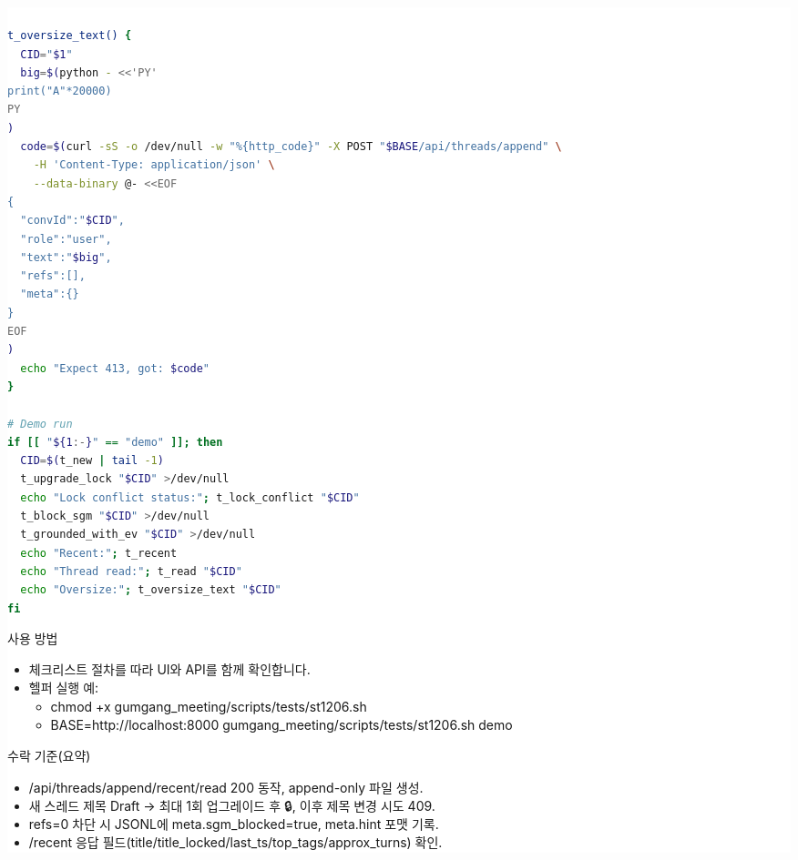 ```bash

t_oversize_text() {
  CID="$1"
  big=$(python - <<'PY'
print("A"*20000)
PY
)
  code=$(curl -sS -o /dev/null -w "%{http_code}" -X POST "$BASE/api/threads/append" \
    -H 'Content-Type: application/json' \
    --data-binary @- <<EOF
{
  "convId":"$CID",
  "role":"user",
  "text":"$big",
  "refs":[],
  "meta":{}
}
EOF
)
  echo "Expect 413, got: $code"
}

# Demo run
if [[ "${1:-}" == "demo" ]]; then
  CID=$(t_new | tail -1)
  t_upgrade_lock "$CID" >/dev/null
  echo "Lock conflict status:"; t_lock_conflict "$CID"
  t_block_sgm "$CID" >/dev/null
  t_grounded_with_ev "$CID" >/dev/null
  echo "Recent:"; t_recent
  echo "Thread read:"; t_read "$CID"
  echo "Oversize:"; t_oversize_text "$CID"
fi
```

사용 방법
- 체크리스트 절차를 따라 UI와 API를 함께 확인합니다.
- 헬퍼 실행 예:
  - chmod +x gumgang_meeting/scripts/tests/st1206.sh
  - BASE=http://localhost:8000 gumgang_meeting/scripts/tests/st1206.sh demo

수락 기준(요약)
- /api/threads/append/recent/read 200 동작, append-only 파일 생성.
- 새 스레드 제목 Draft → 최대 1회 업그레이드 후 🔒, 이후 제목 변경 시도 409.
- refs=0 차단 시 JSONL에 meta.sgm_blocked=true, meta.hint 포맷 기록.
- /recent 응답 필드(title/title_locked/last_ts/top_tags/approx_turns) 확인.